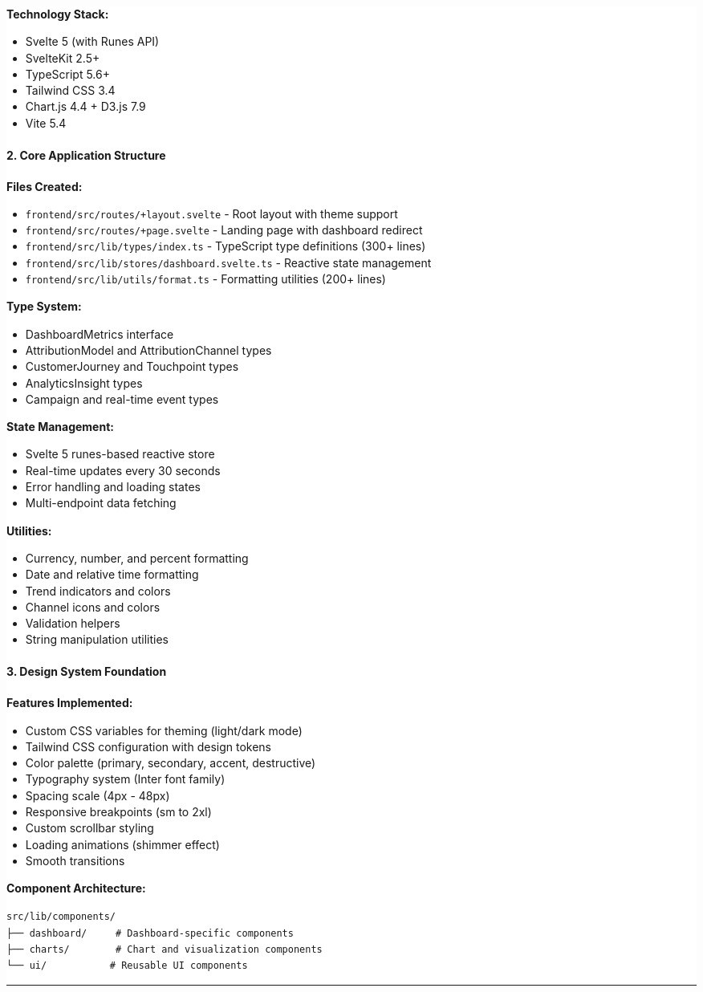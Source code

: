 **Technology Stack:**
- Svelte 5 (with Runes API)
- SvelteKit 2.5+
- TypeScript 5.6+
- Tailwind CSS 3.4
- Chart.js 4.4 + D3.js 7.9
- Vite 5.4

#### 2. Core Application Structure
**Files Created:**
- `frontend/src/routes/+layout.svelte` - Root layout with theme support
- `frontend/src/routes/+page.svelte` - Landing page with dashboard redirect
- `frontend/src/lib/types/index.ts` - TypeScript type definitions (300+ lines)
- `frontend/src/lib/stores/dashboard.svelte.ts` - Reactive state management
- `frontend/src/lib/utils/format.ts` - Formatting utilities (200+ lines)

**Type System:**
- DashboardMetrics interface
- AttributionModel and AttributionChannel types
- CustomerJourney and Touchpoint types
- AnalyticsInsight types
- Campaign and real-time event types

**State Management:**
- Svelte 5 runes-based reactive store
- Real-time updates every 30 seconds
- Error handling and loading states
- Multi-endpoint data fetching

**Utilities:**
- Currency, number, and percent formatting
- Date and relative time formatting
- Trend indicators and colors
- Channel icons and colors
- Validation helpers
- String manipulation utilities

#### 3. Design System Foundation
**Features Implemented:**
- Custom CSS variables for theming (light/dark mode)
- Tailwind CSS configuration with design tokens
- Color palette (primary, secondary, accent, destructive)
- Typography system (Inter font family)
- Spacing scale (4px - 48px)
- Responsive breakpoints (sm to 2xl)
- Custom scrollbar styling
- Loading animations (shimmer effect)
- Smooth transitions

**Component Architecture:**
```
src/lib/components/
├── dashboard/     # Dashboard-specific components
├── charts/        # Chart and visualization components
└── ui/           # Reusable UI components
```

---